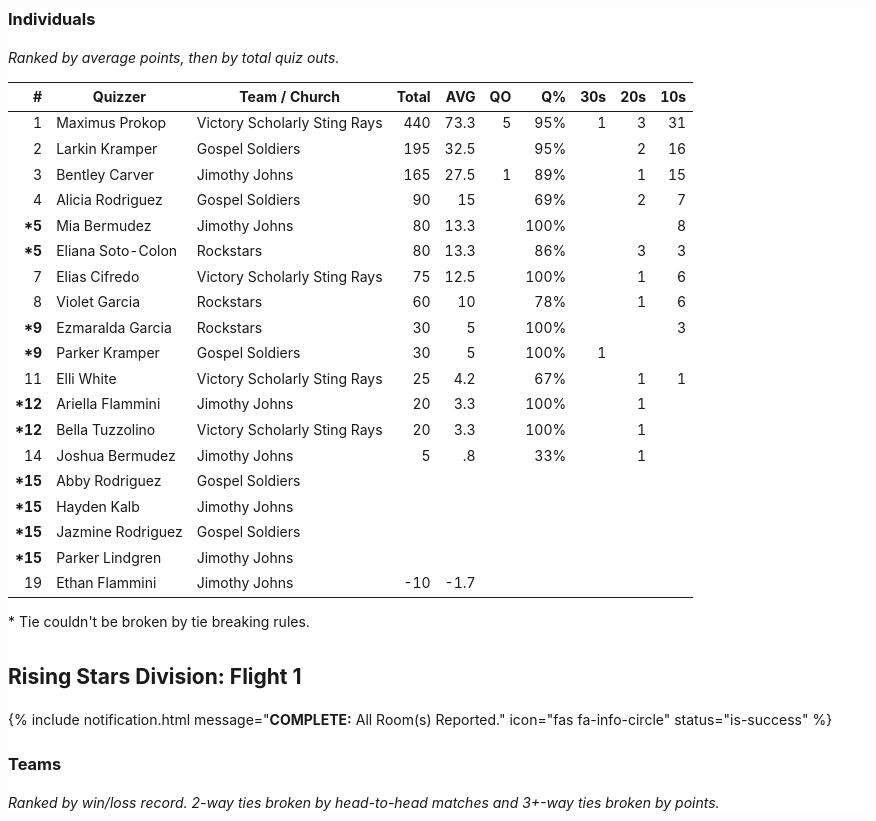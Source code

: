 ### Individuals

*Ranked by average points, then by total quiz outs.*

| # | Quizzer | Team / Church | Total | AVG | QO | Q% | 30s | 20s | 10s |
|--:|---|---|--:|--:|--:|--:|--:|--:|--:|
| 1 | Maximus Prokop | Victory Scholarly Sting Rays | 440 | 73.3 | 5 | 95% | 1 | 3 | 31 |
| 2 | Larkin Kramper | Gospel Soldiers | 195 | 32.5 |  | 95% |  | 2 | 16 |
| 3 | Bentley Carver | Jimothy Johns | 165 | 27.5 | 1 | 89% |  | 1 | 15 |
| 4 | Alicia Rodriguez | Gospel Soldiers | 90 | 15 |  | 69% |  | 2 | 7 |
| **\*5** | Mia Bermudez | Jimothy Johns | 80 | 13.3 |  | 100% |  |  | 8 |
| **\*5** | Eliana Soto-Colon | Rockstars | 80 | 13.3 |  | 86% |  | 3 | 3 |
| 7 | Elias Cifredo | Victory Scholarly Sting Rays | 75 | 12.5 |  | 100% |  | 1 | 6 |
| 8 | Violet Garcia | Rockstars | 60 | 10 |  | 78% |  | 1 | 6 |
| **\*9** | Ezmaralda Garcia | Rockstars | 30 | 5 |  | 100% |  |  | 3 |
| **\*9** | Parker Kramper | Gospel Soldiers | 30 | 5 |  | 100% | 1 |  |  |
| 11 | Elli White | Victory Scholarly Sting Rays | 25 | 4.2 |  | 67% |  | 1 | 1 |
| **\*12** | Ariella Flammini | Jimothy Johns | 20 | 3.3 |  | 100% |  | 1 |  |
| **\*12** | Bella Tuzzolino | Victory Scholarly Sting Rays | 20 | 3.3 |  | 100% |  | 1 |  |
| 14 | Joshua Bermudez | Jimothy Johns | 5 | .8 |  | 33% |  | 1 |  |
| **\*15** | Abby Rodriguez | Gospel Soldiers |  |  |  |  |  |  |  |
| **\*15** | Hayden Kalb | Jimothy Johns |  |  |  |  |  |  |  |
| **\*15** | Jazmine Rodriguez | Gospel Soldiers |  |  |  |  |  |  |  |
| **\*15** | Parker Lindgren | Jimothy Johns |  |  |  |  |  |  |  |
| 19 | Ethan Flammini | Jimothy Johns | -10 | -1.7 |  |  |  |  |  |

\* Tie couldn't be broken by tie breaking rules.

## Rising Stars Division: Flight 1

{% include notification.html
   message="<b>COMPLETE:</b> All Room(s) Reported."
   icon="fas fa-info-circle"
   status="is-success" %}


### Teams

*Ranked by win/loss record. 2-way ties broken by head-to-head matches and 3+-way ties broken by points.*
